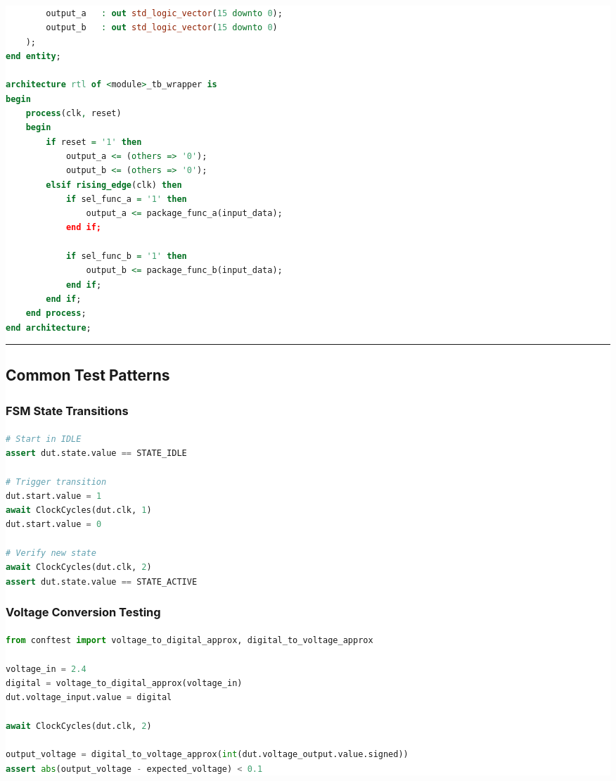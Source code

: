 ```vhdl
        output_a   : out std_logic_vector(15 downto 0);
        output_b   : out std_logic_vector(15 downto 0)
    );
end entity;

architecture rtl of <module>_tb_wrapper is
begin
    process(clk, reset)
    begin
        if reset = '1' then
            output_a <= (others => '0');
            output_b <= (others => '0');
        elsif rising_edge(clk) then
            if sel_func_a = '1' then
                output_a <= package_func_a(input_data);
            end if;

            if sel_func_b = '1' then
                output_b <= package_func_b(input_data);
            end if;
        end if;
    end process;
end architecture;
```

---

## Common Test Patterns

### FSM State Transitions

```python
# Start in IDLE
assert dut.state.value == STATE_IDLE

# Trigger transition
dut.start.value = 1
await ClockCycles(dut.clk, 1)
dut.start.value = 0

# Verify new state
await ClockCycles(dut.clk, 2)
assert dut.state.value == STATE_ACTIVE
```

### Voltage Conversion Testing

```python
from conftest import voltage_to_digital_approx, digital_to_voltage_approx

voltage_in = 2.4
digital = voltage_to_digital_approx(voltage_in)
dut.voltage_input.value = digital

await ClockCycles(dut.clk, 2)

output_voltage = digital_to_voltage_approx(int(dut.voltage_output.value.signed))
assert abs(output_voltage - expected_voltage) < 0.1
```
